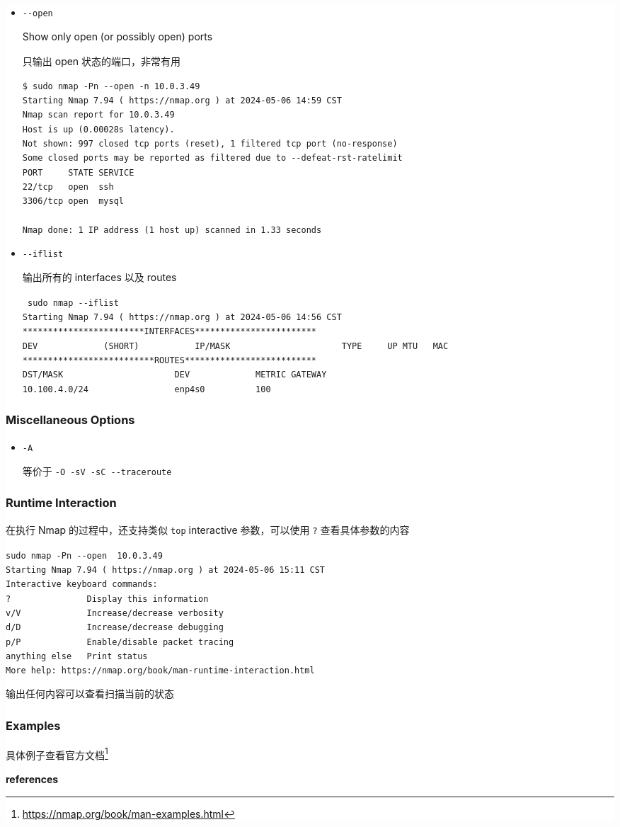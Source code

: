   ```
  ```

- `--open`

  Show only open (or possibly open) ports

  只输出 open 状态的端口，非常有用

  ```
  $ sudo nmap -Pn --open -n 10.0.3.49
  Starting Nmap 7.94 ( https://nmap.org ) at 2024-05-06 14:59 CST
  Nmap scan report for 10.0.3.49
  Host is up (0.00028s latency).
  Not shown: 997 closed tcp ports (reset), 1 filtered tcp port (no-response)
  Some closed ports may be reported as filtered due to --defeat-rst-ratelimit
  PORT     STATE SERVICE
  22/tcp   open  ssh
  3306/tcp open  mysql
  
  Nmap done: 1 IP address (1 host up) scanned in 1.33 seconds
  ```

- `--iflist`

  输出所有的 interfaces 以及 routes

  ```
   sudo nmap --iflist
  Starting Nmap 7.94 ( https://nmap.org ) at 2024-05-06 14:56 CST
  ************************INTERFACES************************
  DEV             (SHORT)           IP/MASK                      TYPE     UP MTU   MAC
  **************************ROUTES**************************
  DST/MASK                      DEV             METRIC GATEWAY
  10.100.4.0/24                 enp4s0          100
  ```

### Miscellaneous Options

- `-A`

  等价于 `-O -sV -sC --traceroute`

### Runtime Interaction

在执行 Nmap 的过程中，还支持类似 `top` interactive 参数，可以使用 `?` 查看具体参数的内容

```
sudo nmap -Pn --open  10.0.3.49
Starting Nmap 7.94 ( https://nmap.org ) at 2024-05-06 15:11 CST
Interactive keyboard commands:
?               Display this information
v/V             Increase/decrease verbosity
d/D             Increase/decrease debugging
p/P             Enable/disable packet tracing
anything else   Print status
More help: https://nmap.org/book/man-runtime-interaction.html
```

输出任何内容可以查看扫描当前的状态

### Examples

具体例子查看官方文档[^5]

**references**

[^1]:https://nmap.org/book/toc.html
[^2]:https://nmap.org/book/nmap-overview-and-demos.html
[^3]:https://nmap.org/book/man.html
[^4]:https://nmap.org/book/idlescan.html
[^5]:https://nmap.org/book/man-examples.html